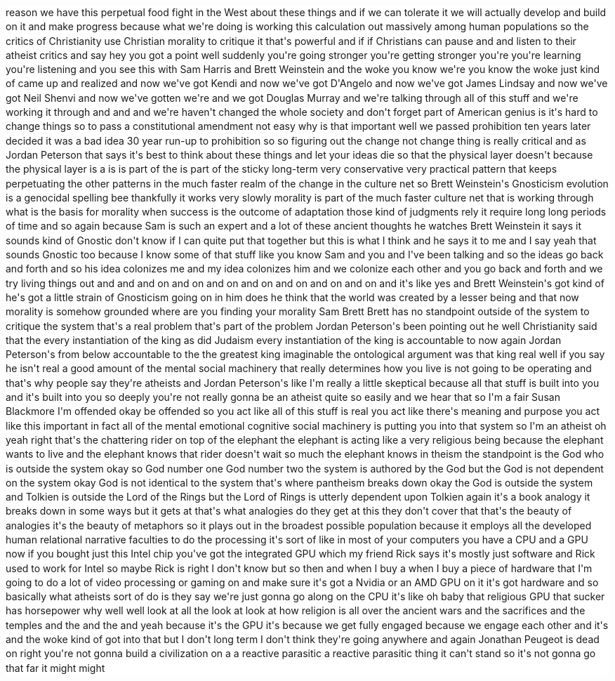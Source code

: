 reason we have this perpetual food fight in the West about these things and if we can tolerate it we will actually develop and build on it and make progress because what we're doing is working this calculation out massively among human populations so the critics of Christianity use Christian morality to critique it that's powerful and if if Christians can pause and and listen to their atheist critics and say hey you got a point well suddenly you're going stronger you're getting stronger you're you're learning you're listening and you see this with Sam Harris and Brett Weinstein and the woke you know we're you know the woke just kind of came up and realized and now we've got Kendi and now we've got D'Angelo and now we've got James Lindsay and now we've got Neil Shenvi and now we've gotten we're and we got Douglas Murray and we're talking through all of this stuff and we're working it through and and and we're haven't changed the whole society and don't forget part of American genius is it's hard to change things so to pass a constitutional amendment not easy why is that important well we passed prohibition ten years later decided it was a bad idea 30 year run-up to prohibition so so figuring out the change not change thing is really critical and as Jordan Peterson that says it's best to think about these things and let your ideas die so that the physical layer doesn't because the physical layer is a is is part of the is part of the sticky long-term very conservative very practical pattern that keeps perpetuating the other patterns in the much faster realm of the change in the culture net so Brett Weinstein's Gnosticism evolution is a genocidal spelling bee thankfully it works very slowly morality is part of the much faster culture net that is working through what is the basis for morality when success is the outcome of adaptation those kind of judgments rely it require long long periods of time and so again because Sam is such an expert and a lot of these ancient thoughts he watches Brett Weinstein it says it sounds kind of Gnostic don't know if I can quite put that together but this is what I think and he says it to me and I say yeah that sounds Gnostic too because I know some of that stuff like you know Sam and you and I've been talking and so the ideas go back and forth and so his idea colonizes me and my idea colonizes him and we colonize each other and you go back and forth and we try living things out and and and on and on and on and on and on and on and on and it's like yes and Brett Weinstein's got kind of he's got a little strain of Gnosticism going on in him does he think that the world was created by a lesser being and that now morality is somehow grounded where are you finding your morality Sam Brett Brett has no standpoint outside of the system to critique the system that's a real problem that's part of the problem Jordan Peterson's been pointing out he well Christianity said that the every instantiation of the king as did Judaism every instantiation of the king is accountable to now again Jordan Peterson's from below accountable to the the greatest king imaginable the ontological argument was that king real well if you say he isn't real a good amount of the mental social machinery that really determines how you live is not going to be operating and that's why people say they're atheists and Jordan Peterson's like I'm really a little skeptical because all that stuff is built into you and it's built into you so deeply you're not really gonna be an atheist quite so easily and we hear that so I'm a fair Susan Blackmore I'm offended okay be offended so you act like all of this stuff is real you act like there's meaning and purpose you act like this important in fact all of the mental emotional cognitive social machinery is putting you into that system so I'm an atheist oh yeah right that's the chattering rider on top of the elephant the elephant is acting like a very religious being because the elephant wants to live and the elephant knows that rider doesn't wait so much the elephant knows in theism the standpoint is the God who is outside the system okay so God number one God number two the system is authored by the God but the God is not dependent on the system okay God is not identical to the system that's where pantheism breaks down okay the God is outside the system and Tolkien is outside the Lord of the Rings but the Lord of Rings is utterly dependent upon Tolkien again it's a book analogy it breaks down in some ways but it gets at that's what analogies do they get at this they don't cover that that's the beauty of analogies it's the beauty of metaphors so it plays out in the broadest possible population because it employs all the developed human relational narrative faculties to do the processing it's sort of like in most of your computers you have a CPU and a GPU now if you bought just this Intel chip you've got the integrated GPU which my friend Rick says it's mostly just software and Rick used to work for Intel so maybe Rick is right I don't know but so then and when I buy a when I buy a piece of hardware that I'm going to do a lot of video processing or gaming on and make sure it's got a Nvidia or an AMD GPU on it it's got hardware and so basically what atheists sort of do is they say we're just gonna go along on the CPU it's like oh baby that religious GPU that sucker has horsepower why well well look at all the look at look at how religion is all over the ancient wars and the sacrifices and the temples and the and the and yeah because it's the GPU it's because we get fully engaged because we engage each other and it's and the woke kind of got into that but I don't long term I don't think they're going anywhere and again Jonathan Peugeot is dead on right you're not gonna build a civilization on a a reactive parasitic a reactive parasitic thing it can't stand so it's not gonna go that far it might might